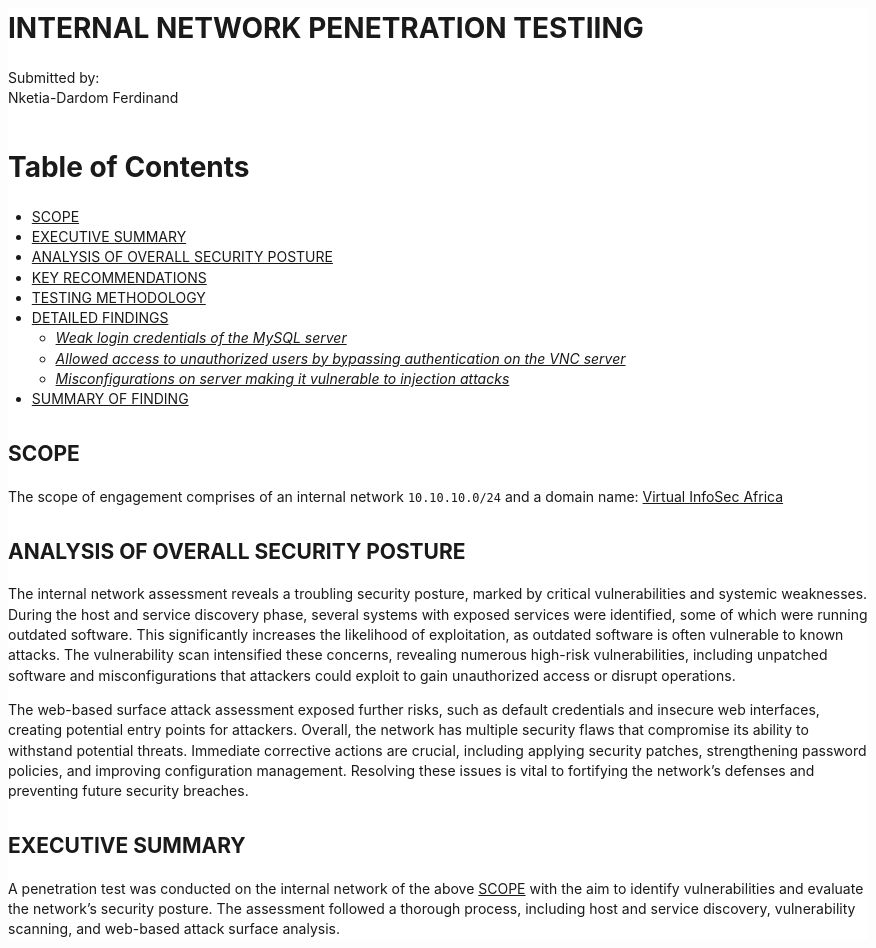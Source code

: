 # INTERNAL NETWORK PENETRATION TESTIING

Submitted by:  
Nketia-Dardom Ferdinand



# Table of Contents

- [SCOPE](#scope)
-  [EXECUTIVE SUMMARY](#executive-summary)  
- [ANALYSIS OF OVERALL SECURITY POSTURE](#analysis-of-overall-security-posture)   
- [KEY RECOMMENDATIONS](#key-recommendations)
- [TESTING METHODOLOGY](#testing-methodology)
- [DETAILED FINDINGS](#detailed-findings)
  - [*Weak login credentials of the MySQL server*](#weak-login-credentials-of-the-mysql-server)
  - [*Allowed access to unauthorized users by bypassing authentication on the VNC server* ](#allowed-access-to-unauthorized-users-by-bypassing-authentication-on-the-vnc-server)
  - [*Misconfigurations on server making it vulnerable to injection attacks*](#misconfigurations-on-server-making-it-vulnerable-to-injection-attacks)  
- [SUMMARY OF FINDING](#summary-of-finding)



## SCOPE  
The scope of engagement comprises of an internal network `10.10.10.0/24` and a domain name: [Virtual InfoSec Africa](https://virtualinfosecafrica.com)

## ANALYSIS OF OVERALL SECURITY POSTURE   
The internal network assessment reveals a troubling security posture, marked by critical vulnerabilities and systemic weaknesses. During the host and service discovery phase, several systems with exposed services were identified, some of which were running outdated software. This significantly increases the likelihood of exploitation, as outdated software is often vulnerable to known attacks. The vulnerability scan intensified these concerns, revealing numerous high-risk vulnerabilities, including unpatched software and misconfigurations that attackers could exploit to gain unauthorized access or disrupt operations.

The web-based surface attack assessment exposed further risks, such as default credentials and insecure web interfaces, creating potential entry points for attackers. Overall, the network has multiple security flaws that compromise its ability to withstand potential threats. Immediate corrective actions are crucial, including applying security patches, strengthening password policies, and improving configuration management. Resolving these issues is vital to fortifying the network’s defenses and preventing future security breaches.  
 
## EXECUTIVE SUMMARY  
A penetration test was conducted on the internal network of the above [SCOPE](#scope) with the aim to identify vulnerabilities and evaluate the network’s security posture. The assessment followed a thorough process, including host and service discovery, vulnerability scanning, and web-based attack surface analysis.
